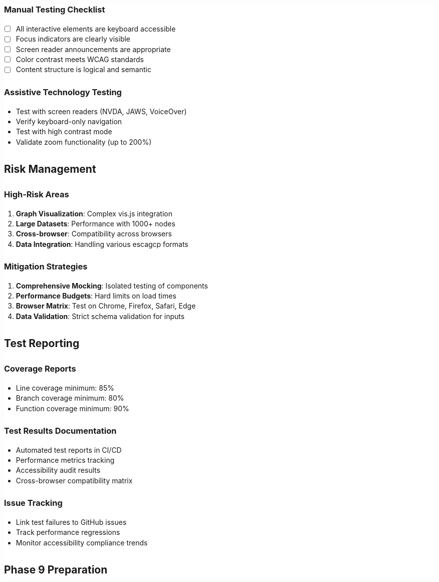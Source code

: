 ### Manual Testing Checklist
- [ ] All interactive elements are keyboard accessible
- [ ] Focus indicators are clearly visible
- [ ] Screen reader announcements are appropriate
- [ ] Color contrast meets WCAG standards
- [ ] Content structure is logical and semantic

### Assistive Technology Testing
- Test with screen readers (NVDA, JAWS, VoiceOver)
- Verify keyboard-only navigation
- Test with high contrast mode
- Validate zoom functionality (up to 200%)

## Risk Management

### High-Risk Areas
1. **Graph Visualization**: Complex vis.js integration
2. **Large Datasets**: Performance with 1000+ nodes
3. **Cross-browser**: Compatibility across browsers
4. **Data Integration**: Handling various escagcp formats

### Mitigation Strategies
1. **Comprehensive Mocking**: Isolated testing of components
2. **Performance Budgets**: Hard limits on load times
3. **Browser Matrix**: Test on Chrome, Firefox, Safari, Edge
4. **Data Validation**: Strict schema validation for inputs

## Test Reporting

### Coverage Reports
- Line coverage minimum: 85%
- Branch coverage minimum: 80%
- Function coverage minimum: 90%

### Test Results Documentation
- Automated test reports in CI/CD
- Performance metrics tracking
- Accessibility audit results
- Cross-browser compatibility matrix

### Issue Tracking
- Link test failures to GitHub issues
- Track performance regressions
- Monitor accessibility compliance trends

## Phase 9 Preparation
